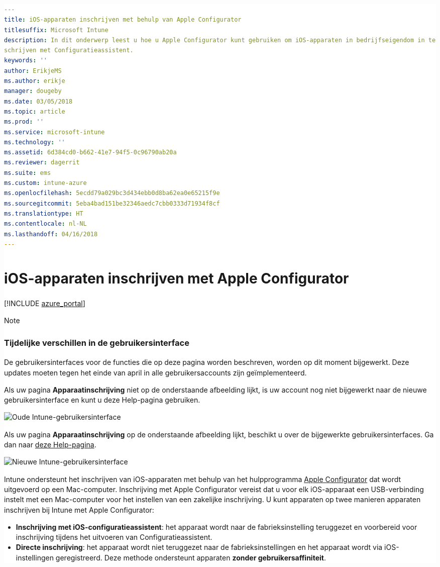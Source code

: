 ```yaml
---
title: iOS-apparaten inschrijven met behulp van Apple Configurator
titlesuffix: Microsoft Intune
description: In dit onderwerp leest u hoe u Apple Configurator kunt gebruiken om iOS-apparaten in bedrijfseigendom in te schrijven met Configuratieassistent.
keywords: ''
author: ErikjeMS
ms.author: erikje
manager: dougeby
ms.date: 03/05/2018
ms.topic: article
ms.prod: ''
ms.service: microsoft-intune
ms.technology: ''
ms.assetid: 6d384cd0-b662-41e7-94f5-0c96790ab20a
ms.reviewer: dagerrit
ms.suite: ems
ms.custom: intune-azure
ms.openlocfilehash: 5ecdd79a029bc3d434ebb0d8ba62ea0e65215f9e
ms.sourcegitcommit: 5eba4bad151be32346aedc7cbb0333d71934f8cf
ms.translationtype: HT
ms.contentlocale: nl-NL
ms.lasthandoff: 04/16/2018
---
```

# <a name="enroll-ios-devices-with-apple-configurator"></a>iOS-apparaten inschrijven met Apple Configurator

[!INCLUDE [azure_portal](./includes/azure_portal.md)]

> [!NOTE]
> ### <a name="temporary-user-interface-differences"></a>Tijdelijke verschillen in de gebruikersinterface
>
>De gebruikersinterfaces voor de functies die op deze pagina worden beschreven, worden op dit moment bijgewerkt. Deze updates moeten tegen het einde van april in alle gebruikersaccounts zijn geïmplementeerd.
>
>Als uw pagina **Apparaatinschrijving** niet op de onderstaande afbeelding lijkt, is uw account nog niet bijgewerkt naar de nieuwe gebruikersinterface en kunt u deze Help-pagina gebruiken.
>
>![Oude Intune-gebruikersinterface](./media/appleenroll-oldui.png)
>
>Als uw pagina **Apparaatinschrijving** op de onderstaande afbeelding lijkt, beschikt u over de bijgewerkte gebruikersinterfaces.  Ga dan naar [deze Help-pagina](apple-configurator-enroll-ios-newui.md).
>
>![Nieuwe Intune-gebruikersinterface](./media/appleenroll-newui.png)

Intune ondersteunt het inschrijven van iOS-apparaten met behulp van het hulpprogramma [Apple Configurator](https://itunes.apple.com/app/apple-configurator-2/id1037126344) dat wordt uitgevoerd op een Mac-computer. Inschrijving met Apple Configurator vereist dat u voor elk iOS-apparaat een USB-verbinding instelt met een Mac-computer voor het instellen van een zakelijke inschrijving. U kunt apparaten op twee manieren apparaten inschrijven bij Intune met Apple Configurator:
- **Inschrijving met iOS-configuratieassistent**: het apparaat wordt naar de fabrieksinstelling teruggezet en voorbereid voor inschrijving tijdens het uitvoeren van Configuratieassistent.
- **Directe inschrijving**: het apparaat wordt niet teruggezet naar de fabrieksinstellingen en het apparaat wordt via iOS-instellingen geregistreerd. Deze methode ondersteunt apparaten **zonder gebruikersaffiniteit**.
